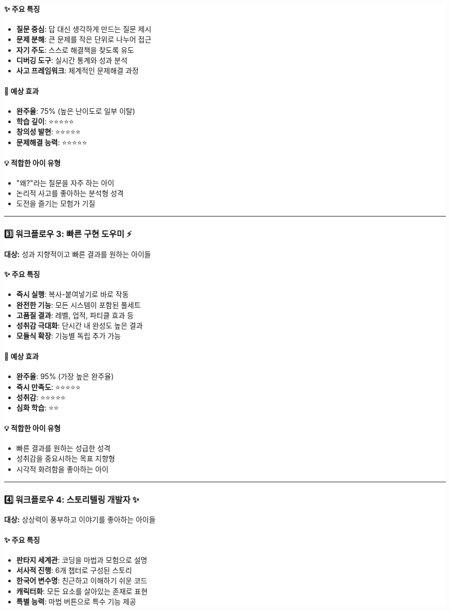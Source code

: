 #### ✨ 주요 특징
- **질문 중심**: 답 대신 생각하게 만드는 질문 제시
- **문제 분해**: 큰 문제를 작은 단위로 나누어 접근
- **자기 주도**: 스스로 해결책을 찾도록 유도
- **디버깅 도구**: 실시간 통계와 성과 분석
- **사고 프레임워크**: 체계적인 문제해결 과정

#### 🎯 예상 효과
- **완주율**: 75% (높은 난이도로 일부 이탈)
- **학습 깊이**: ⭐⭐⭐⭐⭐
- **창의성 발현**: ⭐⭐⭐⭐⭐
- **문제해결 능력**: ⭐⭐⭐⭐⭐

#### 💡 적합한 아이 유형
- "왜?"라는 질문을 자주 하는 아이
- 논리적 사고를 좋아하는 분석형 성격
- 도전을 즐기는 모험가 기질

---

### 3️⃣ 워크플로우 3: 빠른 구현 도우미 ⚡
**대상:** 성과 지향적이고 빠른 결과를 원하는 아이들

#### ✨ 주요 특징
- **즉시 실행**: 복사-붙여넣기로 바로 작동
- **완전한 기능**: 모든 시스템이 포함된 풀세트
- **고품질 결과**: 레벨, 업적, 파티클 효과 등
- **성취감 극대화**: 단시간 내 완성도 높은 결과
- **모듈식 확장**: 기능별 독립 추가 가능

#### 🎯 예상 효과
- **완주율**: 95% (가장 높은 완주율)
- **즉시 만족도**: ⭐⭐⭐⭐⭐
- **성취감**: ⭐⭐⭐⭐⭐
- **심화 학습**: ⭐⭐

#### 💡 적합한 아이 유형
- 빠른 결과를 원하는 성급한 성격
- 성취감을 중요시하는 목표 지향형
- 시각적 화려함을 좋아하는 아이

---

### 4️⃣ 워크플로우 4: 스토리텔링 개발자 ✨
**대상:** 상상력이 풍부하고 이야기를 좋아하는 아이들

#### ✨ 주요 특징
- **판타지 세계관**: 코딩을 마법과 모험으로 설명
- **서사적 진행**: 6개 챕터로 구성된 스토리
- **한국어 변수명**: 친근하고 이해하기 쉬운 코드
- **캐릭터화**: 모든 요소를 살아있는 존재로 표현
- **특별 능력**: 마법 버튼으로 특수 기능 제공
